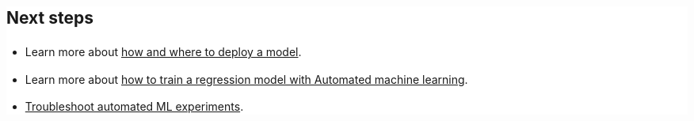 ## Next steps

+ Learn more about [how and where to deploy a model](../how-to-deploy-online-endpoints.md).

+ Learn more about [how to train a regression model with Automated machine learning](how-to-auto-train-models-v1.md).

+ [Troubleshoot automated ML experiments](how-to-troubleshoot-auto-ml.md).
